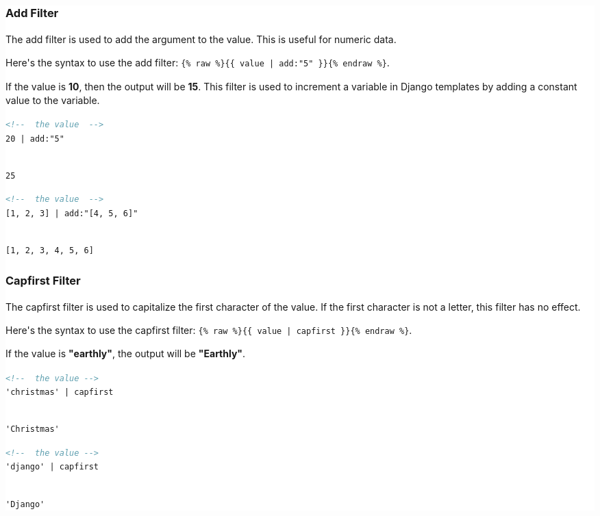 ### Add Filter 

The add filter is used to add the argument to the value. This is useful for numeric data. 

Here's the syntax to use the add filter: `{% raw %}{{ value | add:"5" }}{% endraw %}`.

If the value is **10**, then the output will be **15**. This filter is used to increment a variable in Django templates by adding a constant value to the variable.

~~~{.html caption=""}
<!--  the value  -->
20 | add:"5"

~~~
~~~{.html caption=""}

25

~~~

~~~{.html caption=""}
<!--  the value  -->
[1, 2, 3] | add:"[4, 5, 6]"

~~~
~~~{.html caption=""}

[1, 2, 3, 4, 5, 6]

~~~

### Capfirst Filter  

The capfirst filter is used to capitalize the first character of the value. If the first character is not a letter, this filter has no effect. 

Here's the syntax to use the capfirst filter: `{% raw %}{{ value | capfirst }}{% endraw %}`.

If the value is **"earthly"**, the output will be **"Earthly"**.

~~~{.html caption=""}
<!--  the value -->
'christmas' | capfirst

~~~
~~~{.html caption=""}

'Christmas'

~~~
~~~{.html caption=""}
<!--  the value -->
'django' | capfirst

~~~
~~~{.html caption=""}

'Django'

~~~
